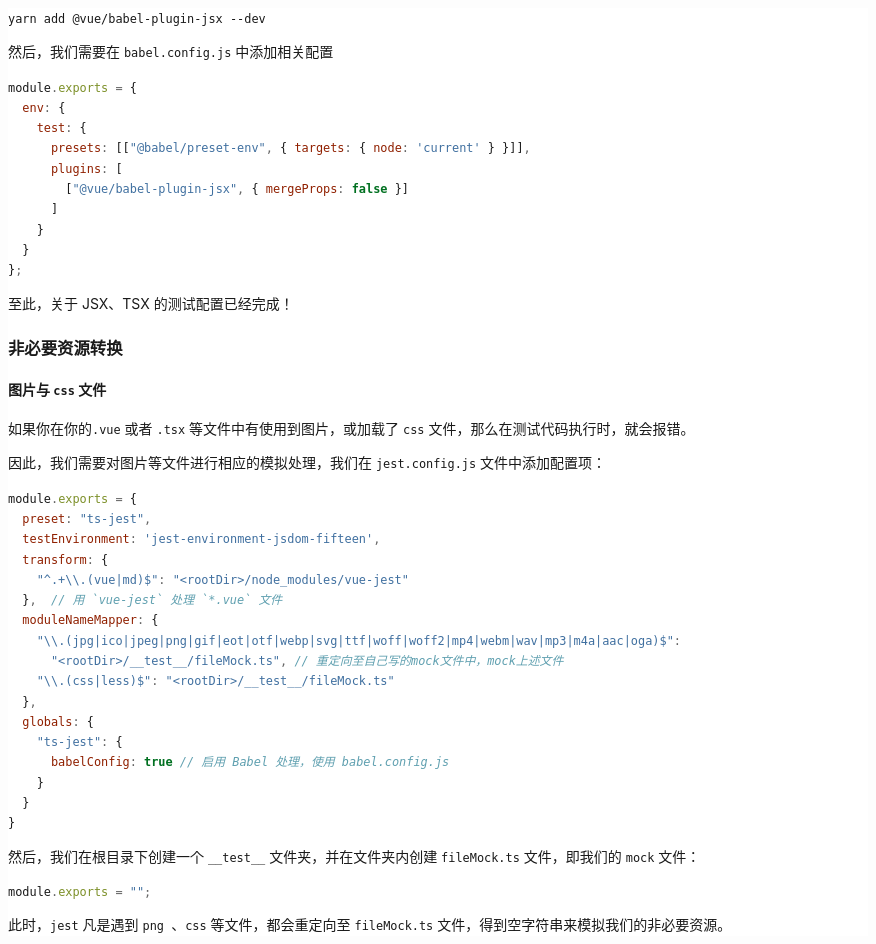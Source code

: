```shell
yarn add @vue/babel-plugin-jsx --dev
```

然后，我们需要在 `babel.config.js` 中添加相关配置

```javascript
module.exports = {
  env: {
    test: {
      presets: [["@babel/preset-env", { targets: { node: 'current' } }]],
      plugins: [
        ["@vue/babel-plugin-jsx", { mergeProps: false }]
      ]
    }
  }
};
```

至此，关于 JSX、TSX 的测试配置已经完成！

### 非必要资源转换

#### 图片与 `css` 文件

如果你在你的`.vue` 或者 `.tsx` 等文件中有使用到图片，或加载了 `css` 文件，那么在测试代码执行时，就会报错。

因此，我们需要对图片等文件进行相应的模拟处理，我们在 `jest.config.js` 文件中添加配置项：

```javascript
module.exports = {
  preset: "ts-jest", 
  testEnvironment: 'jest-environment-jsdom-fifteen', 
  transform: {
    "^.+\\.(vue|md)$": "<rootDir>/node_modules/vue-jest"
  },  // 用 `vue-jest` 处理 `*.vue` 文件
  moduleNameMapper: {
    "\\.(jpg|ico|jpeg|png|gif|eot|otf|webp|svg|ttf|woff|woff2|mp4|webm|wav|mp3|m4a|aac|oga)$":
      "<rootDir>/__test__/fileMock.ts", // 重定向至自己写的mock文件中，mock上述文件
    "\\.(css|less)$": "<rootDir>/__test__/fileMock.ts"
  }, 
  globals: {
    "ts-jest": {
      babelConfig: true // 启用 Babel 处理，使用 babel.config.js
    }
  }
}

```

然后，我们在根目录下创建一个 `__test__` 文件夹，并在文件夹内创建 `fileMock.ts` 文件，即我们的 `mock` 文件：

```typescript
module.exports = "";
```

此时，`jest` 凡是遇到 `png `、`css` 等文件，都会重定向至 `fileMock.ts` 文件，得到空字符串来模拟我们的非必要资源。
